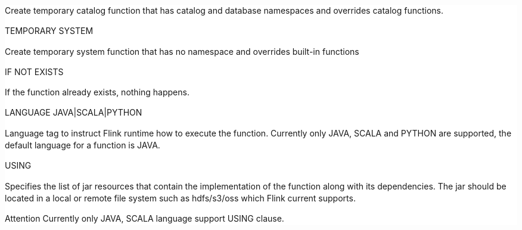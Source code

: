 
Create temporary catalog function that has catalog and database namespaces and overrides catalog functions.


TEMPORARY SYSTEM


Create temporary system function that has no namespace and overrides built-in functions


IF NOT EXISTS


If the function already exists, nothing happens.


LANGUAGE JAVA|SCALA|PYTHON


Language tag to instruct Flink runtime how to execute the function. Currently only JAVA, SCALA and PYTHON are supported, the default language for a function is JAVA.


USING


Specifies the list of jar resources that contain the implementation of the function along with its dependencies. The jar should be located in a local or remote file system such as hdfs/s3/oss which Flink current supports.


Attention Currently only JAVA, SCALA language support USING clause.
